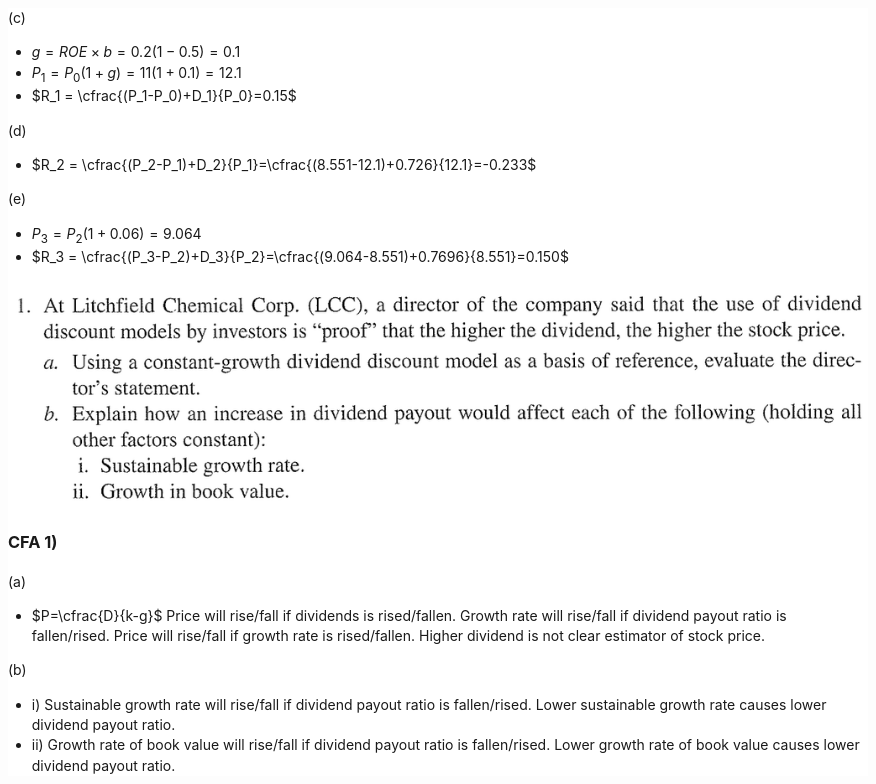 
(c)
- $g=ROE \times b = 0.2(1-0.5)=0.1$
- $P_1=P_0(1+g) = 11(1+0.1)=12.1$
- $R_1 = \cfrac{(P_1-P_0)+D_1}{P_0}=0.15$

(d) 
- $R_2 = \cfrac{(P_2-P_1)+D_2}{P_1}=\cfrac{(8.551-12.1)+0.726}{12.1}=-0.233$

(e) 
- $P_3=P_2(1+0.06)=9.064$
- $R_3 = \cfrac{(P_3-P_2)+D_3}{P_2}=\cfrac{(9.064-8.551)+0.7696}{8.551}=0.150$


![](resource/Pasted%20image%2020240508193058.png)

### CFA 1)

(a)
- $P=\cfrac{D}{k-g}$
Price will rise/fall if dividends is rised/fallen.
Growth rate will rise/fall if dividend payout ratio is fallen/rised.
Price will rise/fall if growth rate is rised/fallen.
Higher dividend is not clear estimator of stock price.

(b)
- i) Sustainable growth rate will rise/fall if dividend payout ratio is fallen/rised. Lower sustainable growth rate causes lower dividend payout ratio. 
- ii) Growth rate of book value will rise/fall if dividend payout ratio is fallen/rised. Lower  growth rate of book value causes lower dividend payout ratio. 

